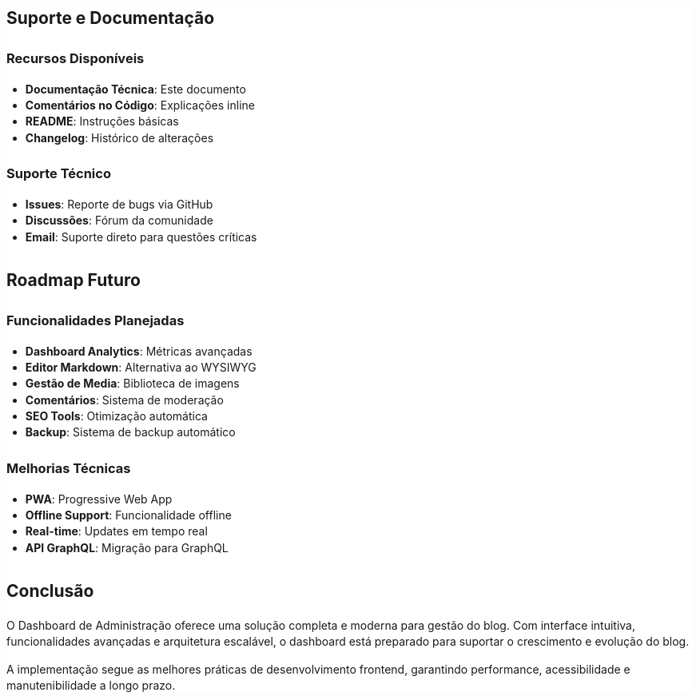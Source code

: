 ## Suporte e Documentação

### Recursos Disponíveis
- **Documentação Técnica**: Este documento
- **Comentários no Código**: Explicações inline
- **README**: Instruções básicas
- **Changelog**: Histórico de alterações

### Suporte Técnico
- **Issues**: Reporte de bugs via GitHub
- **Discussões**: Fórum da comunidade
- **Email**: Suporte direto para questões críticas

## Roadmap Futuro

### Funcionalidades Planejadas
- **Dashboard Analytics**: Métricas avançadas
- **Editor Markdown**: Alternativa ao WYSIWYG
- **Gestão de Media**: Biblioteca de imagens
- **Comentários**: Sistema de moderação
- **SEO Tools**: Otimização automática
- **Backup**: Sistema de backup automático

### Melhorias Técnicas
- **PWA**: Progressive Web App
- **Offline Support**: Funcionalidade offline
- **Real-time**: Updates em tempo real
- **API GraphQL**: Migração para GraphQL

## Conclusão

O Dashboard de Administração oferece uma solução completa e moderna para gestão do blog. Com interface intuitiva, funcionalidades avançadas e arquitetura escalável, o dashboard está preparado para suportar o crescimento e evolução do blog.

A implementação segue as melhores práticas de desenvolvimento frontend, garantindo performance, acessibilidade e manutenibilidade a longo prazo.


